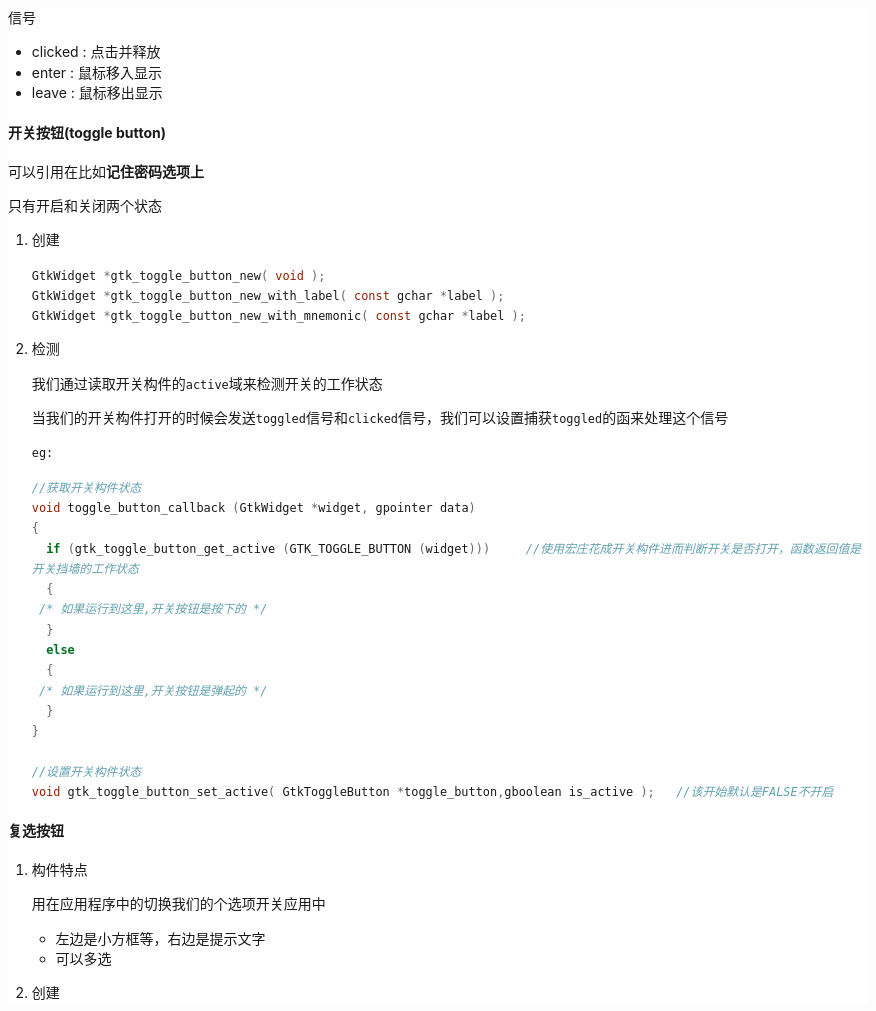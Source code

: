 信号

* clicked : 点击并释放
* enter : 鼠标移入显示
* leave : 鼠标移出显示

#### 开关按钮(toggle button)

可以引用在比如**记住密码选项上**

只有开启和关闭两个状态

1. 创建

   ```c
   GtkWidget *gtk_toggle_button_new( void );
   GtkWidget *gtk_toggle_button_new_with_label( const gchar *label );
   GtkWidget *gtk_toggle_button_new_with_mnemonic( const gchar *label );
   ```

2. 检测

   我们通过读取开关构件的`active`域来检测开关的工作状态

   当我们的开关构件打开的时候会发送`toggled`信号和`clicked`信号，我们可以设置捕获`toggled`的函来处理这个信号

   `eg:`

   ```c
   //获取开关构件状态
   void toggle_button_callback (GtkWidget *widget, gpointer data)
   {
     if (gtk_toggle_button_get_active (GTK_TOGGLE_BUTTON (widget)))     //使用宏庄花成开关构件进而判断开关是否打开，函数返回值是开关挡墙的工作状态
     {
   	/* 如果运行到这里,开关按钮是按下的 */
     } 
     else 
     {
   	/* 如果运行到这里,开关按钮是弹起的 */
     }
   }

   //设置开关构件状态
   void gtk_toggle_button_set_active( GtkToggleButton *toggle_button,gboolean is_active );   //该开始默认是FALSE不开启
   ```

#### 复选按钮

1. 构件特点

   用在应用程序中的切换我们的个选项开关应用中

   * 左边是小方框等，右边是提示文字
   * 可以多选

2. 创建

